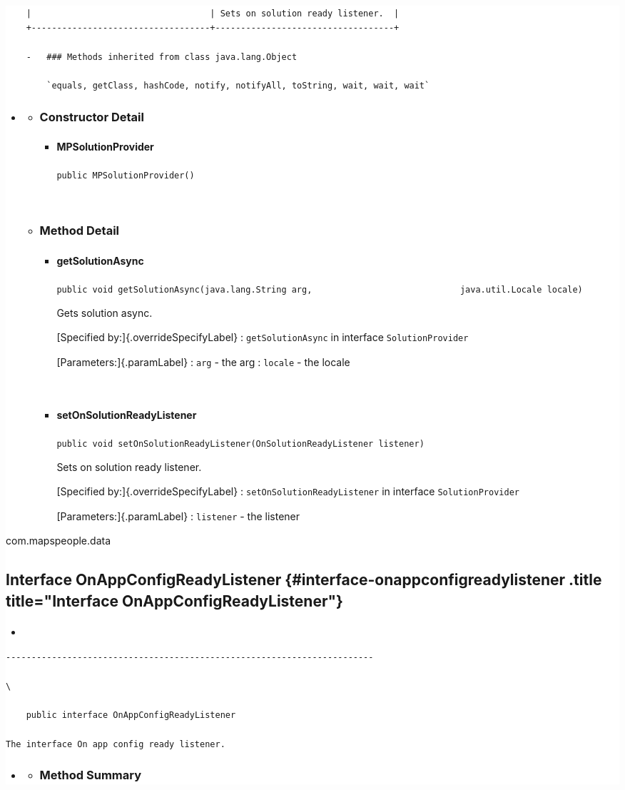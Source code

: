         |                                   | Sets on solution ready listener.  |
        +-----------------------------------+-----------------------------------+

        -   ### Methods inherited from class java.lang.Object

            `equals, getClass, hashCode, notify, notifyAll, toString, wait, wait, wait`

-   -   ### Constructor Detail

        -   #### MPSolutionProvider

                public MPSolutionProvider()

    &nbsp;
    -   ### Method Detail

        -   #### getSolutionAsync

                public void getSolutionAsync(java.lang.String arg,                             java.util.Locale locale)

            Gets solution async.

            [Specified by:]{.overrideSpecifyLabel}
            :   `getSolutionAsync` in interface `SolutionProvider`

            [Parameters:]{.paramLabel}
            :   `arg` - the arg
            :   `locale` - the locale

        &nbsp;
        -   #### setOnSolutionReadyListener

                public void setOnSolutionReadyListener(OnSolutionReadyListener listener)

            Sets on solution ready listener.

            [Specified by:]{.overrideSpecifyLabel}
            :   `setOnSolutionReadyListener` in
                interface `SolutionProvider`

            [Parameters:]{.paramLabel}
            :   `listener` - the listener

com.mapspeople.data

Interface OnAppConfigReadyListener {#interface-onappconfigreadylistener .title title="Interface OnAppConfigReadyListener"}
----------------------------------

-   

    ------------------------------------------------------------------------

    \

        public interface OnAppConfigReadyListener

    The interface On app config ready listener.

-   -   ### Method Summary
